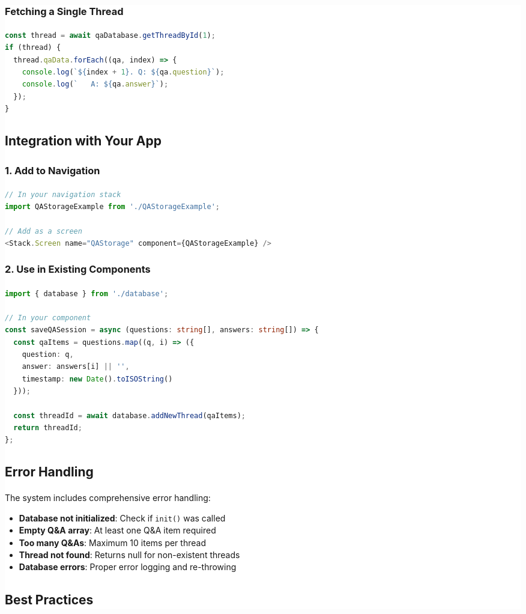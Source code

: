 ### Fetching a Single Thread
```typescript
const thread = await qaDatabase.getThreadById(1);
if (thread) {
  thread.qaData.forEach((qa, index) => {
    console.log(`${index + 1}. Q: ${qa.question}`);
    console.log(`   A: ${qa.answer}`);
  });
}
```

## Integration with Your App

### 1. Add to Navigation
```typescript
// In your navigation stack
import QAStorageExample from './QAStorageExample';

// Add as a screen
<Stack.Screen name="QAStorage" component={QAStorageExample} />
```

### 2. Use in Existing Components
```typescript
import { database } from './database';

// In your component
const saveQASession = async (questions: string[], answers: string[]) => {
  const qaItems = questions.map((q, i) => ({
    question: q,
    answer: answers[i] || '',
    timestamp: new Date().toISOString()
  }));
  
  const threadId = await database.addNewThread(qaItems);
  return threadId;
};
```

## Error Handling

The system includes comprehensive error handling:

- **Database not initialized**: Check if `init()` was called
- **Empty Q&A array**: At least one Q&A item required
- **Too many Q&As**: Maximum 10 items per thread
- **Thread not found**: Returns null for non-existent threads
- **Database errors**: Proper error logging and re-throwing

## Best Practices
